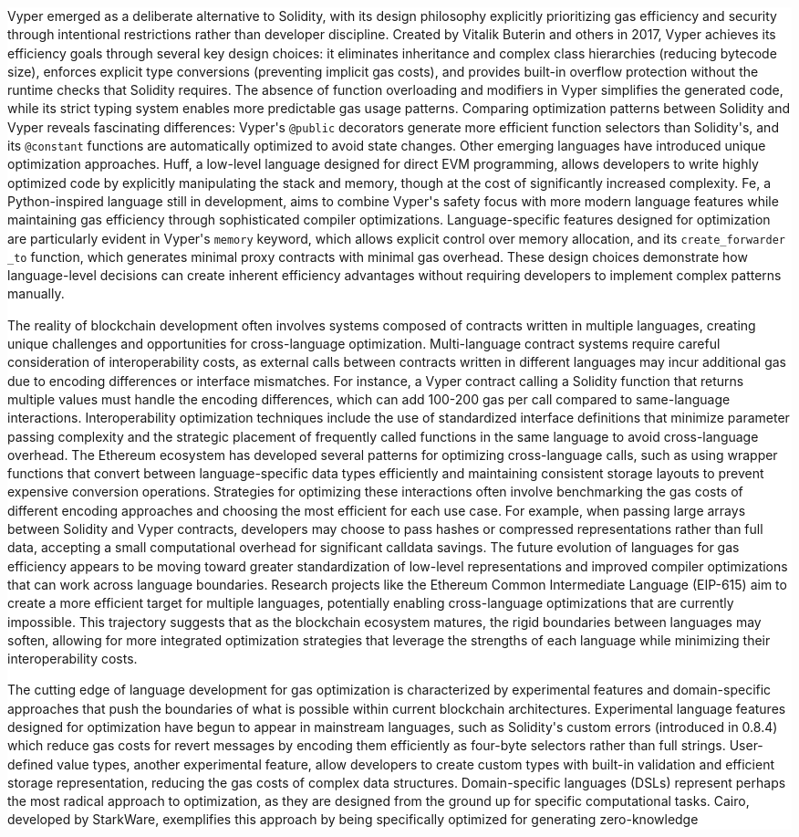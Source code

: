 Vyper emerged as a deliberate alternative to Solidity, with its design philosophy explicitly prioritizing gas efficiency and security through intentional restrictions rather than developer discipline. Created by Vitalik Buterin and others in 2017, Vyper achieves its efficiency goals through several key design choices: it eliminates inheritance and complex class hierarchies (reducing bytecode size), enforces explicit type conversions (preventing implicit gas costs), and provides built-in overflow protection without the runtime checks that Solidity requires. The absence of function overloading and modifiers in Vyper simplifies the generated code, while its strict typing system enables more predictable gas usage patterns. Comparing optimization patterns between Solidity and Vyper reveals fascinating differences: Vyper's `@public` decorators generate more efficient function selectors than Solidity's, and its `@constant` functions are automatically optimized to avoid state changes. Other emerging languages have introduced unique optimization approaches. Huff, a low-level language designed for direct EVM programming, allows developers to write highly optimized code by explicitly manipulating the stack and memory, though at the cost of significantly increased complexity. Fe, a Python-inspired language still in development, aims to combine Vyper's safety focus with more modern language features while maintaining gas efficiency through sophisticated compiler optimizations. Language-specific features designed for optimization are particularly evident in Vyper's `memory` keyword, which allows explicit control over memory allocation, and its `create_forwarder_to` function, which generates minimal proxy contracts with minimal gas overhead. These design choices demonstrate how language-level decisions can create inherent efficiency advantages without requiring developers to implement complex patterns manually.

The reality of blockchain development often involves systems composed of contracts written in multiple languages, creating unique challenges and opportunities for cross-language optimization. Multi-language contract systems require careful consideration of interoperability costs, as external calls between contracts written in different languages may incur additional gas due to encoding differences or interface mismatches. For instance, a Vyper contract calling a Solidity function that returns multiple values must handle the encoding differences, which can add 100-200 gas per call compared to same-language interactions. Interoperability optimization techniques include the use of standardized interface definitions that minimize parameter passing complexity and the strategic placement of frequently called functions in the same language to avoid cross-language overhead. The Ethereum ecosystem has developed several patterns for optimizing cross-language calls, such as using wrapper functions that convert between language-specific data types efficiently and maintaining consistent storage layouts to prevent expensive conversion operations. Strategies for optimizing these interactions often involve benchmarking the gas costs of different encoding approaches and choosing the most efficient for each use case. For example, when passing large arrays between Solidity and Vyper contracts, developers may choose to pass hashes or compressed representations rather than full data, accepting a small computational overhead for significant calldata savings. The future evolution of languages for gas efficiency appears to be moving toward greater standardization of low-level representations and improved compiler optimizations that can work across language boundaries. Research projects like the Ethereum Common Intermediate Language (EIP-615) aim to create a more efficient target for multiple languages, potentially enabling cross-language optimizations that are currently impossible. This trajectory suggests that as the blockchain ecosystem matures, the rigid boundaries between languages may soften, allowing for more integrated optimization strategies that leverage the strengths of each language while minimizing their interoperability costs.

The cutting edge of language development for gas optimization is characterized by experimental features and domain-specific approaches that push the boundaries of what is possible within current blockchain architectures. Experimental language features designed for optimization have begun to appear in mainstream languages, such as Solidity's custom errors (introduced in 0.8.4) which reduce gas costs for revert messages by encoding them efficiently as four-byte selectors rather than full strings. User-defined value types, another experimental feature, allow developers to create custom types with built-in validation and efficient storage representation, reducing the gas costs of complex data structures. Domain-specific languages (DSLs) represent perhaps the most radical approach to optimization, as they are designed from the ground up for specific computational tasks. Cairo, developed by StarkWare, exemplifies this approach by being specifically optimized for generating zero-knowledge

